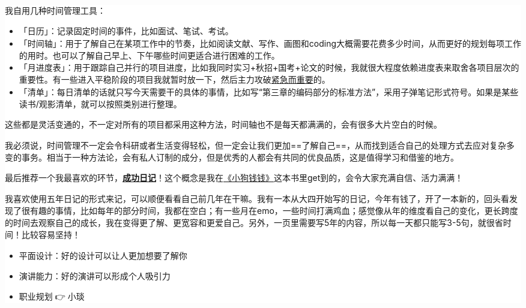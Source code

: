 我自用几种时间管理工具：

- 「日历」：记录固定时间的事件，比如面试、笔试、考试。
- 「时间轴」：用于了解自己在某项工作中的节奏，比如阅读文献、写作、画图和coding大概需要花费多少时间，从而更好的规划每项工作的用时。也可以了解自己早上、下午哪些时间更适合进行困难的工作。
- 「月进度表」：用于跟踪自己并行的项目进度，比如我同时实习+秋招+国考+论文的时候，我就很大程度依赖进度表来取舍各项目层次的重要性。有一些进入平稳阶段的项目我就暂时放一下，然后主力攻破<u>紧急而重要</u>的。
- 「清单」：每日清单的话就只写今天需要干的具体的事情，比如写“第三章的编码部分的标准方法”，采用子弹笔记形式符号。如果是某些读书/观影清单，就可以按照类别进行整理。



这些都是灵活变通的，不一定对所有的项目都采用这种方法，时间轴也不是每天都满满的，会有很多大片空白的时候。

我必须说，时间管理不一定会令科研或者生活变得轻松，但一定会让我们更加==了解自己==，从而找到适合自己的处理方式去应对复杂多变的事务。相当于一种方法论，会有私人订制的成分，但是优秀的人都会有共同的优良品质，这是值得学习和借鉴的地方。



最后推荐一个我最喜欢的环节，**<u>成功日记</u>**！这个概念是我在[《小狗钱钱》](https://book.douban.com/subject/1095634/)这本书里get到的，会令大家充满自信、活力满满！



我喜欢使用五年日记的形式来记，可以顺便看看自己前几年在干嘛。我有一本从大四开始写的日记，今年有钱了，开了一本新的，回头看发现了很有趣的事情，比如每年的部分时间，我都在空白；有一些月在emo，一些时间打满鸡血；感觉像从年的维度看自己的变化，更长跨度的时间去观察自己的成长，我在变得更了解、更宽容和更爱自己。另外，一页里需要写5年的内容，所以每一天都只能写3-5句，就很省时间！比较容易坚持！



- 平面设计：好的设计可以让人更加想要了解你

- 演讲能力：好的演讲可以形成个人吸引力
- 职业规划 👉 小琰
